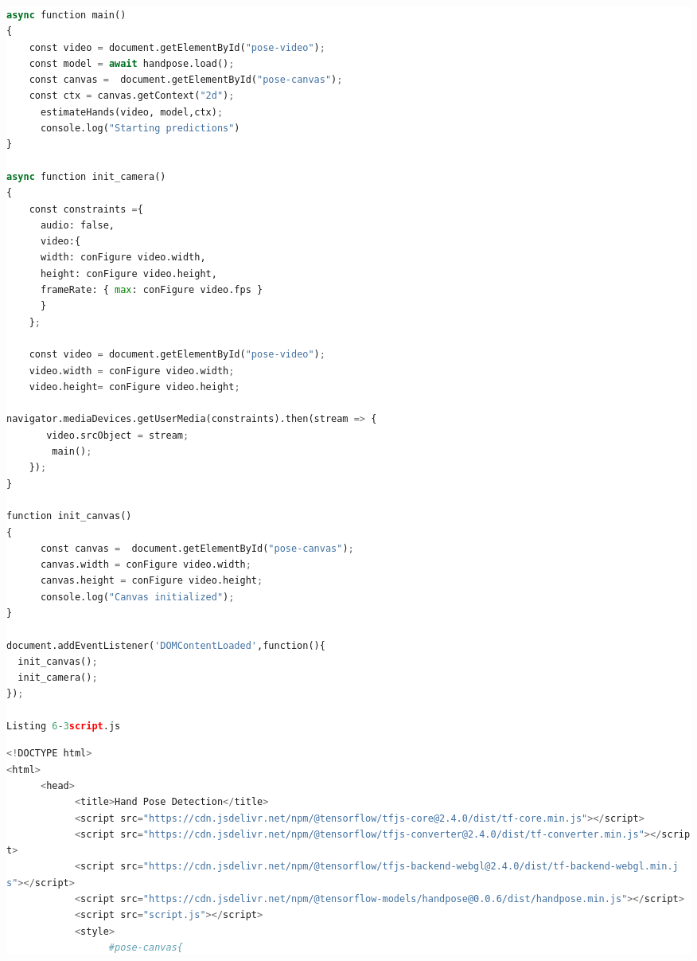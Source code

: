 ```py
async function main()
{
    const video = document.getElementById("pose-video");
    const model = await handpose.load();
    const canvas =  document.getElementById("pose-canvas");
    const ctx = canvas.getContext("2d");
      estimateHands(video, model,ctx);
      console.log("Starting predictions")
}

async function init_camera()
{
    const constraints ={
      audio: false,
      video:{
      width: conFigure video.width,
      height: conFigure video.height,
      frameRate: { max: conFigure video.fps }
      }
    };

    const video = document.getElementById("pose-video");
    video.width = conFigure video.width;
    video.height= conFigure video.height;

navigator.mediaDevices.getUserMedia(constraints).then(stream => {
       video.srcObject = stream;
        main();
    });
}

function init_canvas()
{
      const canvas =  document.getElementById("pose-canvas");
      canvas.width = conFigure video.width;
      canvas.height = conFigure video.height;
      console.log("Canvas initialized");
}

document.addEventListener('DOMContentLoaded',function(){
  init_canvas();
  init_camera();
});

Listing 6-3script.js

```

```py
<!DOCTYPE html>
<html>
      <head>
            <title>Hand Pose Detection</title>
            <script src="https://cdn.jsdelivr.net/npm/@tensorflow/tfjs-core@2.4.0/dist/tf-core.min.js"></script>
            <script src="https://cdn.jsdelivr.net/npm/@tensorflow/tfjs-converter@2.4.0/dist/tf-converter.min.js"></script>
            <script src="https://cdn.jsdelivr.net/npm/@tensorflow/tfjs-backend-webgl@2.4.0/dist/tf-backend-webgl.min.js"></script>
            <script src="https://cdn.jsdelivr.net/npm/@tensorflow-models/handpose@0.0.6/dist/handpose.min.js"></script>
            <script src="script.js"></script>
            <style>
                  #pose-canvas{
```